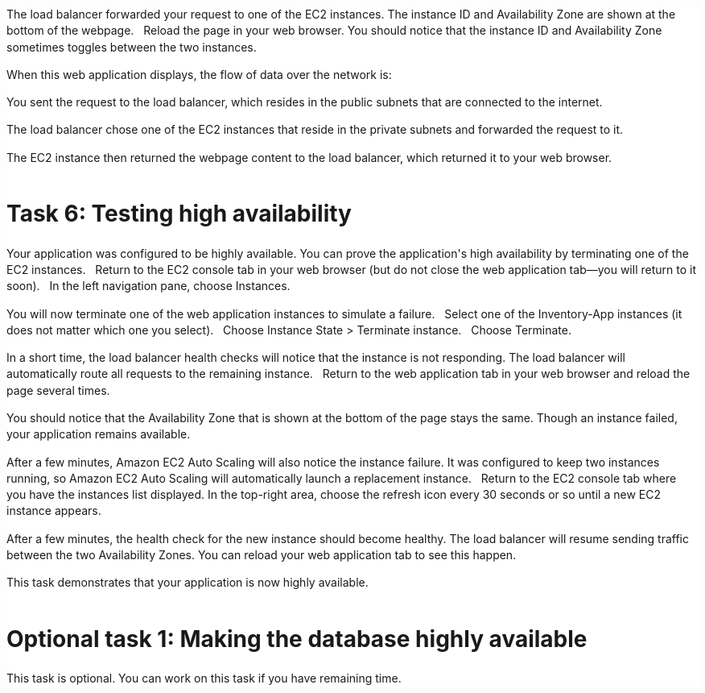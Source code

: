 The load balancer forwarded your request to one of the EC2 instances. The instance ID and Availability Zone are shown at the bottom of the webpage.
 
Reload the page in your web browser. You should notice that the instance ID and Availability Zone sometimes toggles between the two instances.

When this web application displays, the flow of data over the network is:

You sent the request to the load balancer, which resides in the public subnets that are connected to the internet.

The load balancer chose one of the EC2 instances that reside in the private subnets and forwarded the request to it.

The EC2 instance then returned the webpage content to the load balancer, which returned it to your web browser.
# Task 6: Testing high availability
Your application was configured to be highly available. You can prove the application's high availability by terminating one of the EC2 instances.
 
Return to the EC2 console tab in your web browser (but do not close the web application tab—you will return to it soon).
 
In the left navigation pane, choose Instances.

You will now terminate one of the web application instances to simulate a failure.
 
Select one of the Inventory-App instances (it does not matter which one you select).
 
Choose Instance State > Terminate instance.
 
Choose Terminate.

In a short time, the load balancer health checks will notice that the instance is not responding. The load balancer will automatically route all requests to the remaining instance.
 
Return to the web application tab in your web browser and reload the page several times.

You should notice that the Availability Zone that is shown at the bottom of the page stays the same. Though an instance failed, your application remains available.

After a few minutes, Amazon EC2 Auto Scaling will also notice the instance failure. It was configured to keep two instances running, so Amazon EC2 Auto Scaling will automatically launch a replacement instance.
 
Return to the EC2 console tab where you have the instances list displayed. In the top-right area, choose the refresh icon every 30 seconds or so until a new EC2 instance appears.

After a few minutes, the health check for the new instance should become healthy. The load balancer will resume sending traffic between the two Availability Zones. You can reload your web application tab to see this happen.

This task demonstrates that your application is now highly available.
# Optional task 1: Making the database highly available
This task is optional. You can work on this task if you have remaining time.
